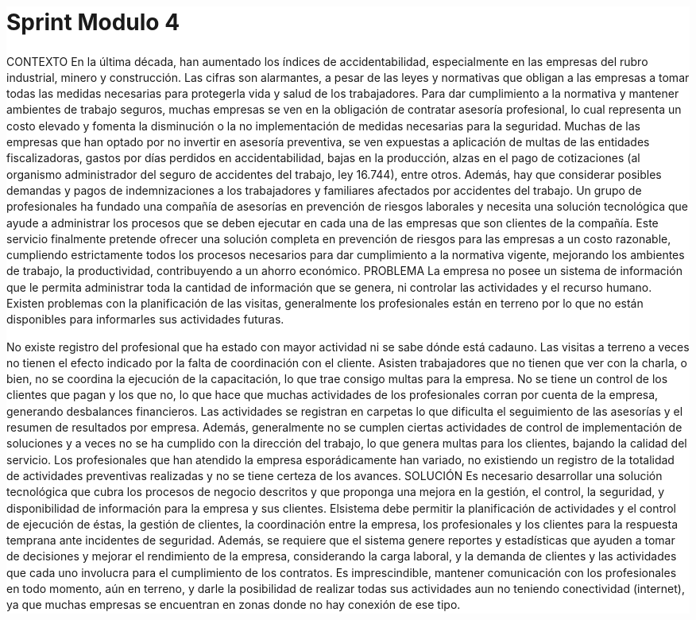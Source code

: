 # Sprint Modulo 4

CONTEXTO
En la última década, han aumentado los índices de accidentabilidad, especialmente en las
empresas del rubro industrial, minero y construcción. Las cifras son alarmantes, a pesar de las
leyes y normativas que obligan a las empresas a tomar todas las medidas necesarias para
protegerla vida y salud de los trabajadores. Para dar cumplimiento a la normativa y mantener
ambientes de trabajo seguros, muchas empresas se ven en la obligación de contratar asesoría
profesional, lo cual representa un costo elevado y fomenta la disminución o la no
implementación de medidas necesarias para la seguridad. Muchas de las empresas que han
optado por no invertir en asesoría preventiva, se ven expuestas a aplicación de multas de las
entidades fiscalizadoras, gastos por días perdidos en accidentabilidad, bajas en la producción,
alzas en el pago de cotizaciones (al organismo administrador del seguro de accidentes del
trabajo, ley 16.744), entre otros. Además, hay que considerar posibles demandas y pagos de
indemnizaciones a los trabajadores y familiares afectados por accidentes del trabajo.
Un grupo de profesionales ha fundado una compañía de asesorías en prevención de riesgos 
laborales y necesita una solución tecnológica que ayude a administrar los procesos que se
deben ejecutar en cada una de las empresas que son clientes de la compañía. Este servicio
finalmente pretende ofrecer una solución completa en prevención de riesgos para las
empresas a un costo razonable, cumpliendo estrictamente todos los procesos necesarios para
dar cumplimiento a la normativa vigente, mejorando los ambientes de trabajo, la
productividad, contribuyendo a un ahorro económico.
PROBLEMA
La empresa no posee un sistema de información que le permita administrar toda la cantidad de
información que se genera, ni controlar las actividades y el recurso humano.
Existen problemas con la planificación de las visitas, generalmente los profesionales están en
terreno por lo que no están disponibles para informarles sus actividades futuras.

No existe registro del profesional que ha estado con mayor actividad ni se sabe dónde está
cadauno.
Las visitas a terreno a veces no tienen el efecto indicado por la falta de coordinación con el
cliente. Asisten trabajadores que no tienen que ver con la charla, o bien, no se coordina la
ejecución de la capacitación, lo que trae consigo multas para la empresa. No se tiene un control
de los clientes que pagan y los que no, lo que hace que muchas actividades de los
profesionales corran por cuenta de la empresa, generando desbalances financieros. Las
actividades se registran en carpetas lo que dificulta el seguimiento de las asesorías y el resumen
de resultados por empresa. Además, generalmente no se cumplen ciertas actividades de
control de implementación de soluciones y a veces no se ha cumplido con la dirección del
trabajo, lo que genera multas para los clientes, bajando la calidad del servicio. Los
profesionales que han atendido la empresa esporádicamente han variado, no existiendo un
registro de la totalidad de actividades preventivas realizadas y no se tiene certeza de los
avances.
SOLUCIÓN
Es necesario desarrollar una solución tecnológica que cubra los procesos de negocio descritos y
que proponga una mejora en la gestión, el control, la seguridad, y disponibilidad de información
para la empresa y sus clientes. Elsistema debe permitir la planificación de actividades y el control
de ejecución de éstas, la gestión de clientes, la coordinación entre la empresa, los profesionales
y los clientes para la respuesta temprana ante incidentes de seguridad. Además, se requiere que
el sistema genere reportes y estadísticas que ayuden a tomar de decisiones y mejorar el
rendimiento de la empresa, considerando la carga laboral, y la demanda de clientes y las
actividades que cada uno involucra para el cumplimiento de los contratos. Es imprescindible,
mantener comunicación con los profesionales en todo momento, aún en terreno, y darle la
posibilidad de realizar todas sus actividades aun no teniendo conectividad (internet), ya que
muchas empresas se encuentran en zonas donde no hay conexión de ese tipo.
